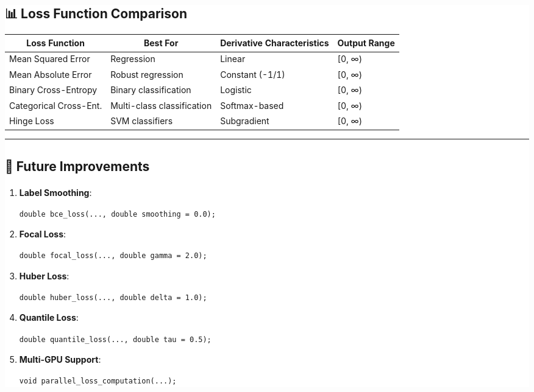 
## 📊 Loss Function Comparison  

| Loss Function          | Best For                  | Derivative Characteristics    | Output Range |
|------------------------|---------------------------|-------------------------------|-------------|
| Mean Squared Error     | Regression                | Linear                        | [0, ∞)      |
| Mean Absolute Error    | Robust regression         | Constant (-1/1)               | [0, ∞)      |
| Binary Cross-Entropy   | Binary classification     | Logistic                      | [0, ∞)      |
| Categorical Cross-Ent.| Multi-class classification| Softmax-based                 | [0, ∞)      |
| Hinge Loss             | SVM classifiers           | Subgradient                   | [0, ∞)      |

---

## 🚧 Future Improvements  

1. **Label Smoothing**:  
   ```
   double bce_loss(..., double smoothing = 0.0);
   ```

2. **Focal Loss**:  
   ```
   double focal_loss(..., double gamma = 2.0);
   ```

3. **Huber Loss**:  
   ```
   double huber_loss(..., double delta = 1.0);
   ```

4. **Quantile Loss**:  
   ```
   double quantile_loss(..., double tau = 0.5);
   ```

5. **Multi-GPU Support**:  
   ```
   void parallel_loss_computation(...);
   ```
